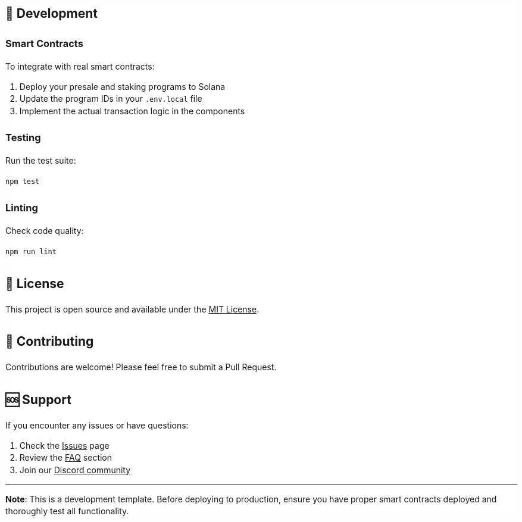 ## 🧪 Development

### Smart Contracts

To integrate with real smart contracts:

1. Deploy your presale and staking programs to Solana
2. Update the program IDs in your `.env.local` file
3. Implement the actual transaction logic in the components

### Testing

Run the test suite:
```bash
npm test
```

### Linting

Check code quality:
```bash
npm run lint
```

## 📄 License

This project is open source and available under the [MIT License](LICENSE).

## 🤝 Contributing

Contributions are welcome! Please feel free to submit a Pull Request.

## 🆘 Support

If you encounter any issues or have questions:

1. Check the [Issues](../../issues) page
2. Review the [FAQ](#) section
3. Join our [Discord community](#)

---

**Note**: This is a development template. Before deploying to production, ensure you have proper smart contracts deployed and thoroughly test all functionality.